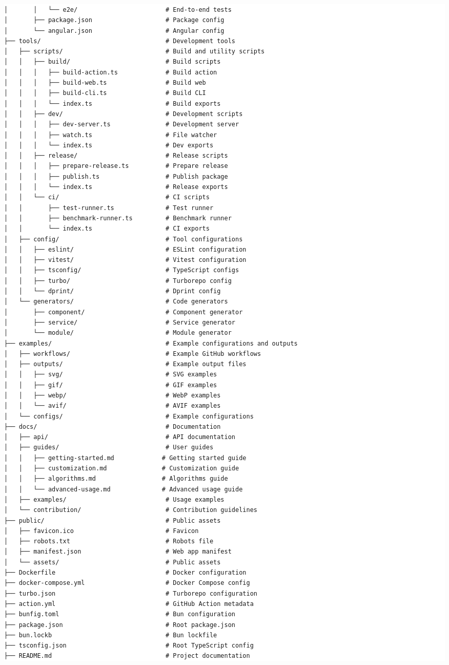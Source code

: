 ```
│       │   └── e2e/                        # End-to-end tests
│       ├── package.json                    # Package config
│       └── angular.json                    # Angular config
├── tools/                                  # Development tools
│   ├── scripts/                            # Build and utility scripts
│   │   ├── build/                          # Build scripts
│   │   │   ├── build-action.ts             # Build action
│   │   │   ├── build-web.ts                # Build web
│   │   │   ├── build-cli.ts                # Build CLI
│   │   │   └── index.ts                    # Build exports
│   │   ├── dev/                            # Development scripts
│   │   │   ├── dev-server.ts               # Development server
│   │   │   ├── watch.ts                    # File watcher
│   │   │   └── index.ts                    # Dev exports
│   │   ├── release/                        # Release scripts
│   │   │   ├── prepare-release.ts          # Prepare release
│   │   │   ├── publish.ts                  # Publish package
│   │   │   └── index.ts                    # Release exports
│   │   └── ci/                             # CI scripts
│   │       ├── test-runner.ts              # Test runner
│   │       ├── benchmark-runner.ts         # Benchmark runner
│   │       └── index.ts                    # CI exports
│   ├── config/                             # Tool configurations
│   │   ├── eslint/                         # ESLint configuration
│   │   ├── vitest/                         # Vitest configuration
│   │   ├── tsconfig/                       # TypeScript configs
│   │   ├── turbo/                          # Turborepo config
│   │   └── dprint/                         # Dprint config
│   └── generators/                         # Code generators
│       ├── component/                      # Component generator
│       ├── service/                        # Service generator
│       └── module/                         # Module generator
├── examples/                               # Example configurations and outputs
│   ├── workflows/                          # Example GitHub workflows
│   ├── outputs/                            # Example output files
│   │   ├── svg/                            # SVG examples
│   │   ├── gif/                            # GIF examples
│   │   ├── webp/                           # WebP examples
│   │   └── avif/                           # AVIF examples
│   └── configs/                            # Example configurations
├── docs/                                   # Documentation
│   ├── api/                                # API documentation
│   ├── guides/                             # User guides
│   │   ├── getting-started.md             # Getting started guide
│   │   ├── customization.md               # Customization guide
│   │   ├── algorithms.md                  # Algorithms guide
│   │   └── advanced-usage.md              # Advanced usage guide
│   ├── examples/                           # Usage examples
│   └── contribution/                       # Contribution guidelines
├── public/                                 # Public assets
│   ├── favicon.ico                         # Favicon
│   ├── robots.txt                          # Robots file
│   ├── manifest.json                       # Web app manifest
│   └── assets/                             # Public assets
├── Dockerfile                              # Docker configuration
├── docker-compose.yml                      # Docker Compose config
├── turbo.json                              # Turborepo configuration
├── action.yml                              # GitHub Action metadata
├── bunfig.toml                             # Bun configuration
├── package.json                            # Root package.json
├── bun.lockb                               # Bun lockfile
├── tsconfig.json                           # Root TypeScript config
├── README.md                               # Project documentation
```